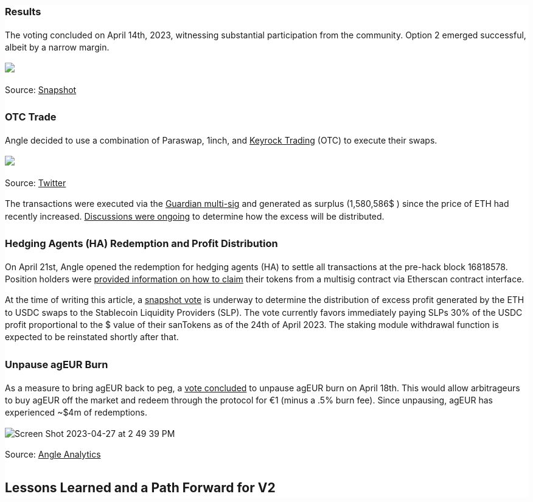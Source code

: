
### Results

The voting concluded on April 14th, 2023, witnessing substantial participation from the community. Option 2 emerged successful, albeit by a narrow margin.

![](https://i.imgur.com/Pr2kUSP.png)

Source: [Snapshot](https://snapshot.org/#/anglegovernance.eth/proposal/0x3214d2a1f5ce14ebc976d9e3a171dc185c1fa466aaf401bd34e5d84f37095921)


### OTC Trade

Angle decided to use a combination of Paraswap, 1inch, and [Keyrock Trading](https://twitter.com/KeyrockTrading) (OTC) to execute their swaps.

![](https://i.imgur.com/OdlRR1p.png)

Source: [Twitter](https://twitter.com/AngleProtocol/status/1646918304408416257?s=20)

The transactions were executed via the [Guardian multi-sig](https://app.safe.global/transactions/history?safe=eth:0x0C2553e4B9dFA9f83b1A6D3EAB96c4bAaB42d430) and generated as surplus (1,580,586$ ) since the price of ETH had recently increased. [Discussions were ongoing](https://gov.angle.money/t/protocol-profits-and-slp-redemptions/690) to determine how the excess will be distributed.


### Hedging Agents (HA) Redemption and Profit Distribution

On April 21st, Angle opened the redemption for hedging agents (HA) to settle all transactions at the pre-hack block 16818578. Position holders were [provided information on how to claim](https://anglemoney.notion.site/Angle-HA-redemptions-process-e35a2b428cc84d39b8191f07a3b41940) their tokens from a multisig contract via Etherscan contract interface.

At the time of writing this article, a [snapshot vote](https://snapshot.org/#/anglegovernance.eth/proposal/0x7c1aad3b8293a5cb15af1d8f80ccead11c84f6e61fe6b1dc7e719f1f22e831bc) is underway to determine the distribution of excess profit generated by the ETH to USDC swaps to the Stablecoin Liquidity Providers (SLP). The vote currently favors immediately paying SLPs 30% of the USDC profit proportional to the $ value of their sanTokens as of the 24th of April 2023. The staking module withdrawal function is expected to be reinstated shortly after that.


### Unpause agEUR Burn

As a measure to bring agEUR back to peg, a [vote concluded](https://snapshot.org/#/anglegovernance.eth/proposal/0xd4957f5c97c09883dcde69afbb27cdf68d1636a8a6fc7958fd68a5c5f0669482) to unpause agEUR burn on April 18th. This would allow arbitrageurs to buy agEUR off the market and redeem through the protocol for €1 (minus a .5% burn fee). Since unpausing, agEUR has experienced ~$4m of redemptions.

![Screen Shot 2023-04-27 at 2 49 39 PM](https://user-images.githubusercontent.com/51072084/235000842-5aab0cea-b37a-401f-9f2c-197bc7ef7917.png)

Source: [Angle Analytics](https://analytics.angle.money/#/agEUR)


## Lessons Learned and a Path Forward for V2
